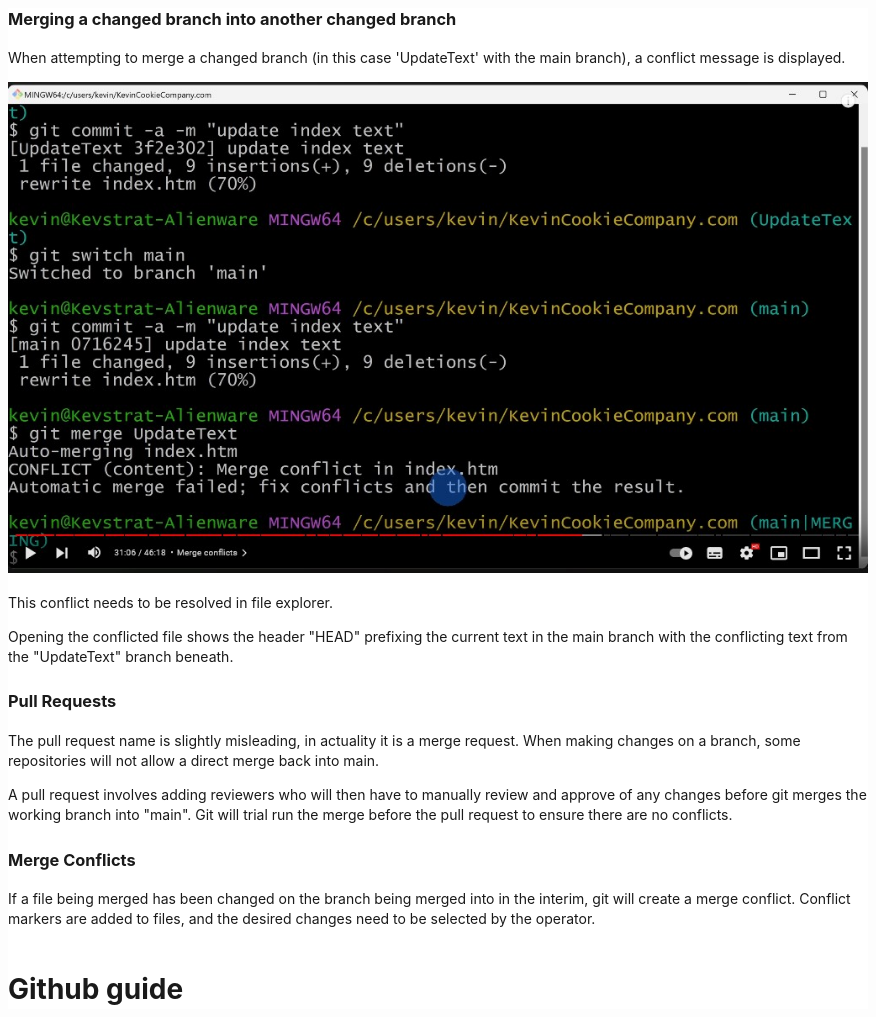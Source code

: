 ### Merging a changed branch into another changed branch

When attempting to merge a changed branch (in this case 'UpdateText' with the main branch), a conflict message is displayed.

![](./images/change_to_change.jpg)

This conflict needs to be resolved in file explorer.

Opening the conflicted file shows the header "HEAD" prefixing the current text in the main branch with the conflicting text from the "UpdateText" branch beneath.

### Pull Requests

The pull request name is slightly misleading, in actuality it is a merge request. When making changes on a branch, some repositories will not allow a direct merge back into main.

A pull request involves adding reviewers who will then have to manually review and approve of any changes before git merges the working branch into "main". Git will trial run the merge before the pull request to ensure there are no conflicts.

### Merge Conflicts

If a file being merged has been changed on the branch being merged into in the interim, git will create a merge conflict. Conflict markers are added to files, and the desired changes need to be selected by the operator.

# Github guide
